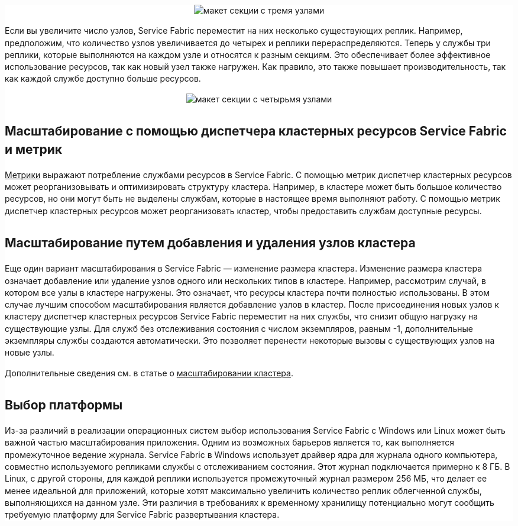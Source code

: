 <center>

![макет секции с тремя узлами](./media/service-fabric-concepts-scalability/layout-three-nodes.png)
</center>

Если вы увеличите число узлов, Service Fabric переместит на них несколько существующих реплик. Например, предположим, что количество узлов увеличивается до четырех и реплики перераспределяются. Теперь у службы три реплики, которые выполняются на каждом узле и относятся к разным секциям. Это обеспечивает более эффективное использование ресурсов, так как новый узел также нагружен. Как правило, это также повышает производительность, так как каждой службе доступно больше ресурсов.

<center>

![макет секции с четырьмя узлами](./media/service-fabric-concepts-scalability/layout-four-nodes.png)
</center>

## <a name="scaling-by-using-the-service-fabric-cluster-resource-manager-and-metrics"></a>Масштабирование с помощью диспетчера кластерных ресурсов Service Fabric и метрик
[Метрики](service-fabric-cluster-resource-manager-metrics.md) выражают потребление службами ресурсов в Service Fabric. С помощью метрик диспетчер кластерных ресурсов может реорганизовывать и оптимизировать структуру кластера. Например, в кластере может быть большое количество ресурсов, но они могут быть не выделены службам, которые в настоящее время выполняют работу. С помощью метрик диспетчер кластерных ресурсов может реорганизовать кластер, чтобы предоставить службам доступные ресурсы. 


## <a name="scaling-by-adding-and-removing-nodes-from-the-cluster"></a>Масштабирование путем добавления и удаления узлов кластера 
Еще один вариант масштабирования в Service Fabric — изменение размера кластера. Изменение размера кластера означает добавление или удаление узлов одного или нескольких типов в кластере. Например, рассмотрим случай, в котором все узлы в кластере нагружены. Это означает, что ресурсы кластера почти полностью использованы. В этом случае лучшим способом масштабирования является добавление узлов в кластер. После присоединения новых узлов к кластеру диспетчер кластерных ресурсов Service Fabric переместит на них службы, что снизит общую нагрузку на существующие узлы. Для служб без отслеживания состояния с числом экземпляров, равным -1, дополнительные экземпляры службы создаются автоматически. Это позволяет перенести некоторые вызовы с существующих узлов на новые узлы. 

Дополнительные сведения см. в статье о [масштабировании кластера](service-fabric-cluster-scaling.md).

## <a name="choosing-a-platform"></a>Выбор платформы

Из-за различий в реализации операционных систем выбор использования Service Fabric с Windows или Linux может быть важной частью масштабирования приложения. Одним из возможных барьеров является то, как выполняется промежуточное ведение журнала. Service Fabric в Windows использует драйвер ядра для журнала одного компьютера, совместно используемого репликами службы с отслеживанием состояния. Этот журнал подключается примерно к 8 ГБ. В Linux, с другой стороны, для каждой реплики используется промежуточный журнал размером 256 МБ, что делает ее менее идеальной для приложений, которые хотят максимально увеличить количество реплик облегченной службы, выполняющихся на данном узле. Эти различия в требованиях к временному хранилищу потенциально могут сообщить требуемую платформу для Service Fabric развертывания кластера.
